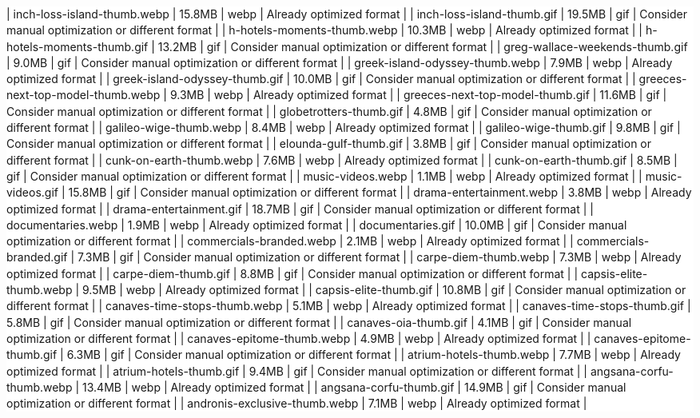 | inch-loss-island-thumb.webp | 15.8MB | webp | Already optimized format |
| inch-loss-island-thumb.gif | 19.5MB | gif | Consider manual optimization or different format |
| h-hotels-moments-thumb.webp | 10.3MB | webp | Already optimized format |
| h-hotels-moments-thumb.gif | 13.2MB | gif | Consider manual optimization or different format |
| greg-wallace-weekends-thumb.gif | 9.0MB | gif | Consider manual optimization or different format |
| greek-island-odyssey-thumb.webp | 7.9MB | webp | Already optimized format |
| greek-island-odyssey-thumb.gif | 10.0MB | gif | Consider manual optimization or different format |
| greeces-next-top-model-thumb.webp | 9.3MB | webp | Already optimized format |
| greeces-next-top-model-thumb.gif | 11.6MB | gif | Consider manual optimization or different format |
| globetrotters-thumb.gif | 4.8MB | gif | Consider manual optimization or different format |
| galileo-wige-thumb.webp | 8.4MB | webp | Already optimized format |
| galileo-wige-thumb.gif | 9.8MB | gif | Consider manual optimization or different format |
| elounda-gulf-thumb.gif | 3.8MB | gif | Consider manual optimization or different format |
| cunk-on-earth-thumb.webp | 7.6MB | webp | Already optimized format |
| cunk-on-earth-thumb.gif | 8.5MB | gif | Consider manual optimization or different format |
| music-videos.webp | 1.1MB | webp | Already optimized format |
| music-videos.gif | 15.8MB | gif | Consider manual optimization or different format |
| drama-entertainment.webp | 3.8MB | webp | Already optimized format |
| drama-entertainment.gif | 18.7MB | gif | Consider manual optimization or different format |
| documentaries.webp | 1.9MB | webp | Already optimized format |
| documentaries.gif | 10.0MB | gif | Consider manual optimization or different format |
| commercials-branded.webp | 2.1MB | webp | Already optimized format |
| commercials-branded.gif | 7.3MB | gif | Consider manual optimization or different format |
| carpe-diem-thumb.webp | 7.3MB | webp | Already optimized format |
| carpe-diem-thumb.gif | 8.8MB | gif | Consider manual optimization or different format |
| capsis-elite-thumb.webp | 9.5MB | webp | Already optimized format |
| capsis-elite-thumb.gif | 10.8MB | gif | Consider manual optimization or different format |
| canaves-time-stops-thumb.webp | 5.1MB | webp | Already optimized format |
| canaves-time-stops-thumb.gif | 5.8MB | gif | Consider manual optimization or different format |
| canaves-oia-thumb.gif | 4.1MB | gif | Consider manual optimization or different format |
| canaves-epitome-thumb.webp | 4.9MB | webp | Already optimized format |
| canaves-epitome-thumb.gif | 6.3MB | gif | Consider manual optimization or different format |
| atrium-hotels-thumb.webp | 7.7MB | webp | Already optimized format |
| atrium-hotels-thumb.gif | 9.4MB | gif | Consider manual optimization or different format |
| angsana-corfu-thumb.webp | 13.4MB | webp | Already optimized format |
| angsana-corfu-thumb.gif | 14.9MB | gif | Consider manual optimization or different format |
| andronis-exclusive-thumb.webp | 7.1MB | webp | Already optimized format |
